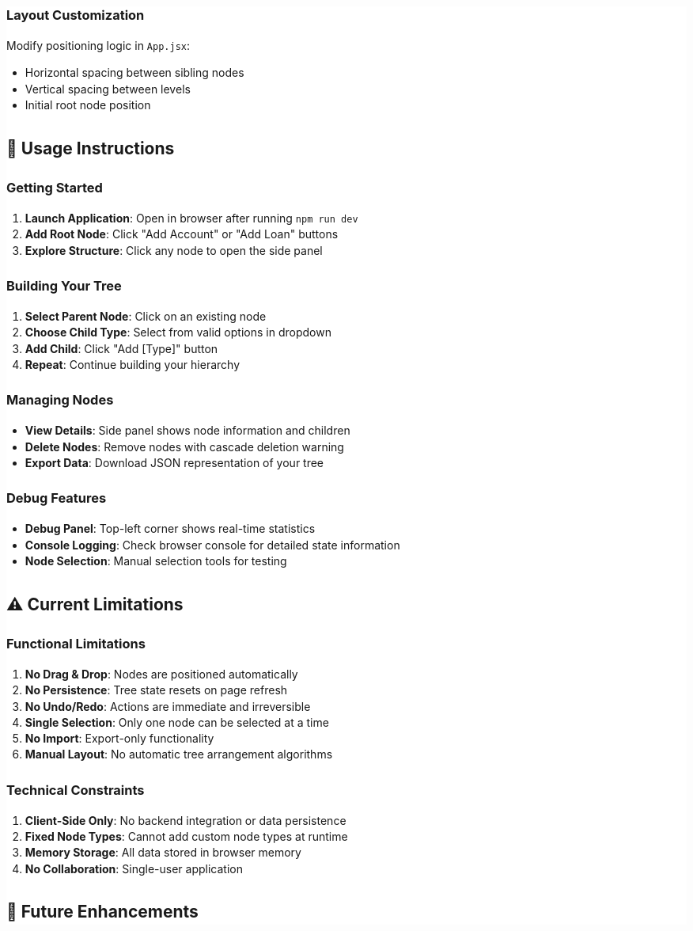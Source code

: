 ### Layout Customization

Modify positioning logic in `App.jsx`:
- Horizontal spacing between sibling nodes
- Vertical spacing between levels
- Initial root node position

## 📱 Usage Instructions

### Getting Started
1. **Launch Application**: Open in browser after running `npm run dev`
2. **Add Root Node**: Click "Add Account" or "Add Loan" buttons
3. **Explore Structure**: Click any node to open the side panel

### Building Your Tree
1. **Select Parent Node**: Click on an existing node
2. **Choose Child Type**: Select from valid options in dropdown
3. **Add Child**: Click "Add [Type]" button
4. **Repeat**: Continue building your hierarchy

### Managing Nodes
- **View Details**: Side panel shows node information and children
- **Delete Nodes**: Remove nodes with cascade deletion warning
- **Export Data**: Download JSON representation of your tree

### Debug Features
- **Debug Panel**: Top-left corner shows real-time statistics
- **Console Logging**: Check browser console for detailed state information
- **Node Selection**: Manual selection tools for testing

## ⚠️ Current Limitations

### Functional Limitations
1. **No Drag & Drop**: Nodes are positioned automatically
2. **No Persistence**: Tree state resets on page refresh
3. **No Undo/Redo**: Actions are immediate and irreversible
4. **Single Selection**: Only one node can be selected at a time
5. **No Import**: Export-only functionality
6. **Manual Layout**: No automatic tree arrangement algorithms

### Technical Constraints
1. **Client-Side Only**: No backend integration or data persistence
2. **Fixed Node Types**: Cannot add custom node types at runtime
3. **Memory Storage**: All data stored in browser memory
4. **No Collaboration**: Single-user application

## 🚀 Future Enhancements
